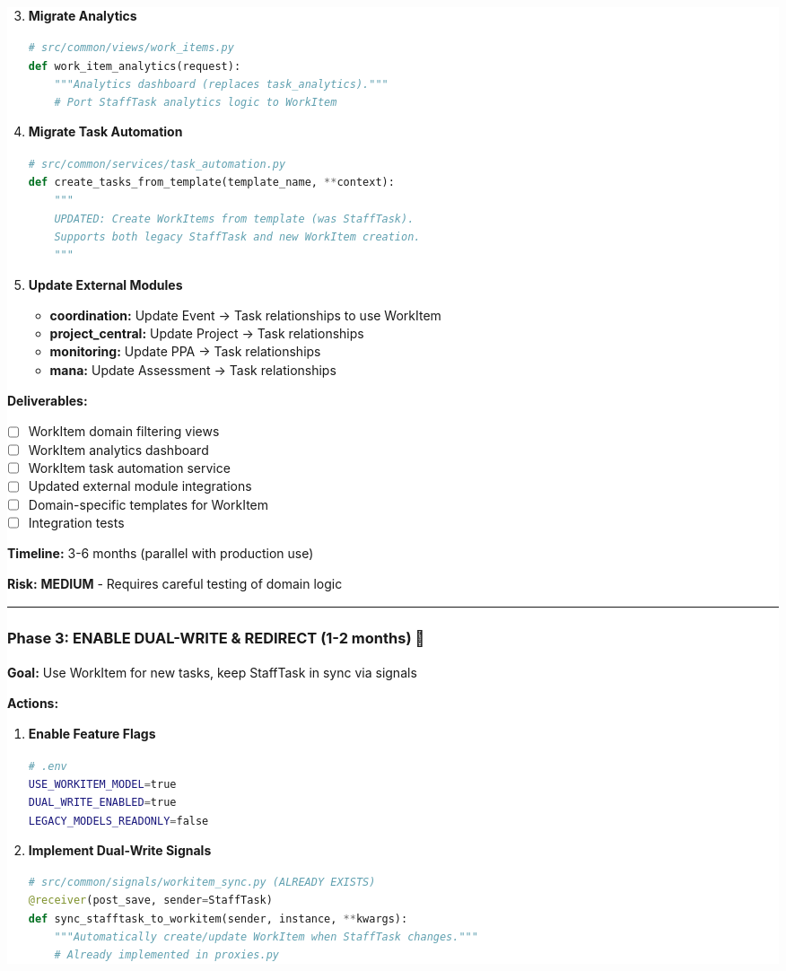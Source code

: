 3. **Migrate Analytics**
   ```python
   # src/common/views/work_items.py
   def work_item_analytics(request):
       """Analytics dashboard (replaces task_analytics)."""
       # Port StaffTask analytics logic to WorkItem
   ```

4. **Migrate Task Automation**
   ```python
   # src/common/services/task_automation.py
   def create_tasks_from_template(template_name, **context):
       """
       UPDATED: Create WorkItems from template (was StaffTask).
       Supports both legacy StaffTask and new WorkItem creation.
       """
   ```

5. **Update External Modules**
   - **coordination:** Update Event → Task relationships to use WorkItem
   - **project_central:** Update Project → Task relationships
   - **monitoring:** Update PPA → Task relationships
   - **mana:** Update Assessment → Task relationships

**Deliverables:**
- [ ] WorkItem domain filtering views
- [ ] WorkItem analytics dashboard
- [ ] WorkItem task automation service
- [ ] Updated external module integrations
- [ ] Domain-specific templates for WorkItem
- [ ] Integration tests

**Timeline:** 3-6 months (parallel with production use)

**Risk:** **MEDIUM** - Requires careful testing of domain logic

---

### Phase 3: ENABLE DUAL-WRITE & REDIRECT (1-2 months) 🔄

**Goal:** Use WorkItem for new tasks, keep StaffTask in sync via signals

**Actions:**

1. **Enable Feature Flags**
   ```bash
   # .env
   USE_WORKITEM_MODEL=true
   DUAL_WRITE_ENABLED=true
   LEGACY_MODELS_READONLY=false
   ```

2. **Implement Dual-Write Signals**
   ```python
   # src/common/signals/workitem_sync.py (ALREADY EXISTS)
   @receiver(post_save, sender=StaffTask)
   def sync_stafftask_to_workitem(sender, instance, **kwargs):
       """Automatically create/update WorkItem when StaffTask changes."""
       # Already implemented in proxies.py
   ```
